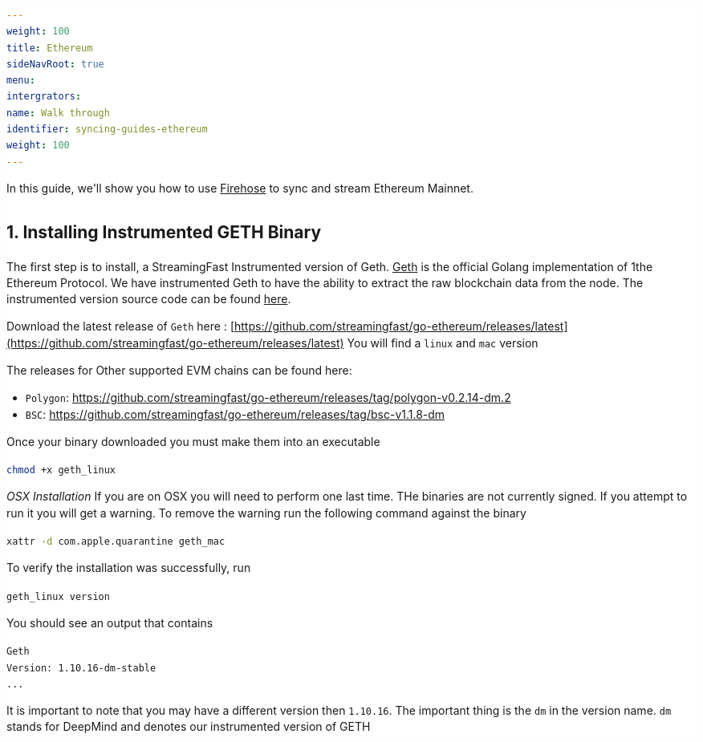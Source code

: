 ```yaml
---
weight: 100
title: Ethereum
sideNavRoot: true
menu:
intergrators:
name: Walk through
identifier: syncing-guides-ethereum
weight: 100
---
```


In this guide, we'll show you how to use [Firehose](/operators/concepts/) to sync and stream Ethereum Mainnet.

## 1. Installing Instrumented GETH Binary

The first step is to install, a StreamingFast Instrumented version of  Geth. [Geth](https://github.com/ethereum/go-ethereum) is the official Golang
implementation of 1the Ethereum Protocol. We have instrumented Geth to have the ability to extract the
raw blockchain data from the node. The instrumented version source code can be found [here](https://github.com/streamingfast/go-ethereum).

Download the latest release of `Geth` here : [https://github.com/streamingfast/go-ethereum/releases/latest](https://github.com/streamingfast/go-ethereum/releases/latest) You will find a `linux` and `mac` version

The releases for Other supported EVM chains can be found here:
- `Polygon`: https://github.com/streamingfast/go-ethereum/releases/tag/polygon-v0.2.14-dm.2
- `BSC`: https://github.com/streamingfast/go-ethereum/releases/tag/bsc-v1.1.8-dm

Once your binary downloaded you must make them into an executable

```bash
chmod +x geth_linux
```

*OSX Installation*
If you are on OSX you will need to perform one last time. THe binaries are not currently signed. If you attempt to run it you will get a warning. To remove the warning run the following command against the binary
```bash
xattr -d com.apple.quarantine geth_mac
```

To verify the installation was successfully, run
```bash
geth_linux version
```
You should see an output that contains
```bash
Geth
Version: 1.10.16-dm-stable
...
```
It is important to note that you may have a different version then `1.10.16`. The important thing is the `dm` in the version name. `dm` stands for DeepMind and denotes our instrumented version of GETH
